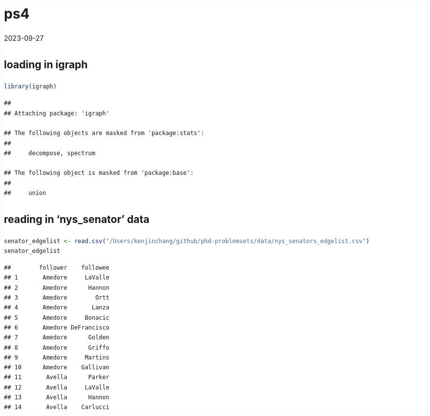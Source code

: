 ps4
================
2023-09-27

## loading in igraph

``` r
library(igraph)
```

    ## 
    ## Attaching package: 'igraph'

    ## The following objects are masked from 'package:stats':
    ## 
    ##     decompose, spectrum

    ## The following object is masked from 'package:base':
    ## 
    ##     union

## reading in ‘nys_senator’ data

``` r
senator_edgelist <- read.csv("/Users/kenjinchang/github/phd-problemsets/data/nys_senators_edgelist.csv")
senator_edgelist
```

    ##        follower    followee
    ## 1       Amedore     LaValle
    ## 2       Amedore      Hannon
    ## 3       Amedore        Ortt
    ## 4       Amedore       Lanza
    ## 5       Amedore     Bonacic
    ## 6       Amedore DeFrancisco
    ## 7       Amedore      Golden
    ## 8       Amedore      Griffo
    ## 9       Amedore     Martins
    ## 10      Amedore    Gallivan
    ## 11       Avella      Parker
    ## 12       Avella     LaValle
    ## 13       Avella      Hannon
    ## 14       Avella    Carlucci